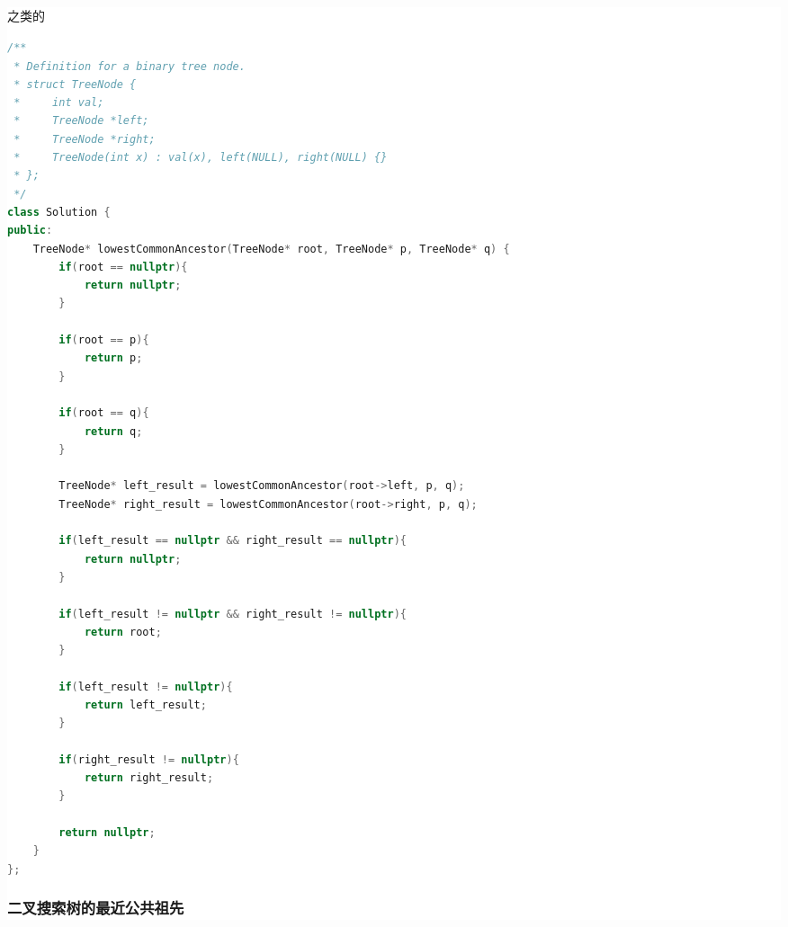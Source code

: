 之类的

```cpp
/**
 * Definition for a binary tree node.
 * struct TreeNode {
 *     int val;
 *     TreeNode *left;
 *     TreeNode *right;
 *     TreeNode(int x) : val(x), left(NULL), right(NULL) {}
 * };
 */
class Solution {
public:
    TreeNode* lowestCommonAncestor(TreeNode* root, TreeNode* p, TreeNode* q) {
        if(root == nullptr){
            return nullptr;
        }

        if(root == p){
            return p;
        }

        if(root == q){
            return q;
        }

        TreeNode* left_result = lowestCommonAncestor(root->left, p, q);
        TreeNode* right_result = lowestCommonAncestor(root->right, p, q);

        if(left_result == nullptr && right_result == nullptr){
            return nullptr;
        }

        if(left_result != nullptr && right_result != nullptr){
            return root;
        }

        if(left_result != nullptr){
            return left_result;
        }

        if(right_result != nullptr){
            return right_result;
        }

        return nullptr;
    }
};
```

### 二叉搜索树的最近公共祖先
